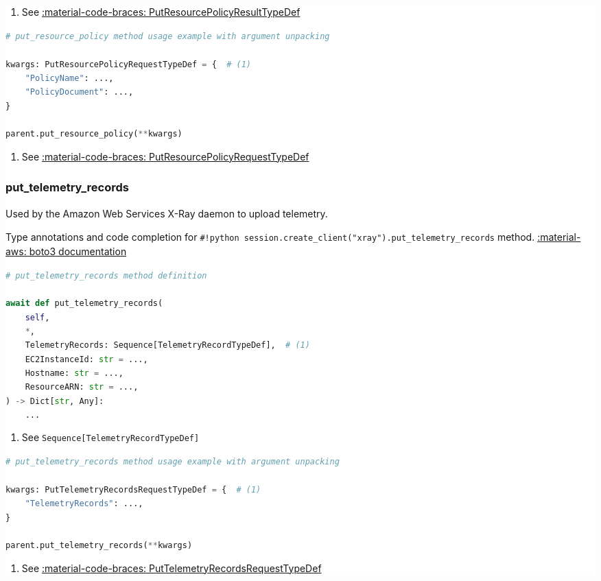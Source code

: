 1. See [:material-code-braces: PutResourcePolicyResultTypeDef](./type_defs.md#putresourcepolicyresulttypedef)


```python
# put_resource_policy method usage example with argument unpacking

kwargs: PutResourcePolicyRequestTypeDef = {  # (1)
    "PolicyName": ...,
    "PolicyDocument": ...,
}

parent.put_resource_policy(**kwargs)
```

1. See [:material-code-braces: PutResourcePolicyRequestTypeDef](./type_defs.md#putresourcepolicyrequesttypedef)

### put\_telemetry\_records

Used by the Amazon Web Services X-Ray daemon to upload telemetry.

Type annotations and code completion for `#!python session.create_client("xray").put_telemetry_records` method.
[:material-aws: boto3 documentation](https://boto3.amazonaws.com/v1/documentation/api/latest/reference/services/xray/client/put_telemetry_records.html)

```python
# put_telemetry_records method definition

await def put_telemetry_records(
    self,
    *,
    TelemetryRecords: Sequence[TelemetryRecordTypeDef],  # (1)
    EC2InstanceId: str = ...,
    Hostname: str = ...,
    ResourceARN: str = ...,
) -> Dict[str, Any]:
    ...
```

1. See `Sequence[TelemetryRecordTypeDef]`


```python
# put_telemetry_records method usage example with argument unpacking

kwargs: PutTelemetryRecordsRequestTypeDef = {  # (1)
    "TelemetryRecords": ...,
}

parent.put_telemetry_records(**kwargs)
```

1. See [:material-code-braces: PutTelemetryRecordsRequestTypeDef](./type_defs.md#puttelemetryrecordsrequesttypedef)
